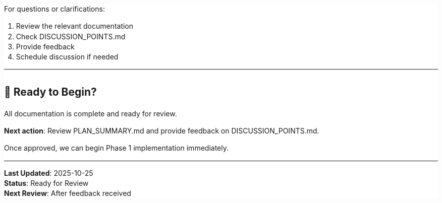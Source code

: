 For questions or clarifications:
1. Review the relevant documentation
2. Check DISCUSSION_POINTS.md
3. Provide feedback
4. Schedule discussion if needed

---

## 🎉 Ready to Begin?

All documentation is complete and ready for review. 

**Next action**: Review PLAN_SUMMARY.md and provide feedback on DISCUSSION_POINTS.md.

Once approved, we can begin Phase 1 implementation immediately.

---

**Last Updated**: 2025-10-25  
**Status**: Ready for Review  
**Next Review**: After feedback received

